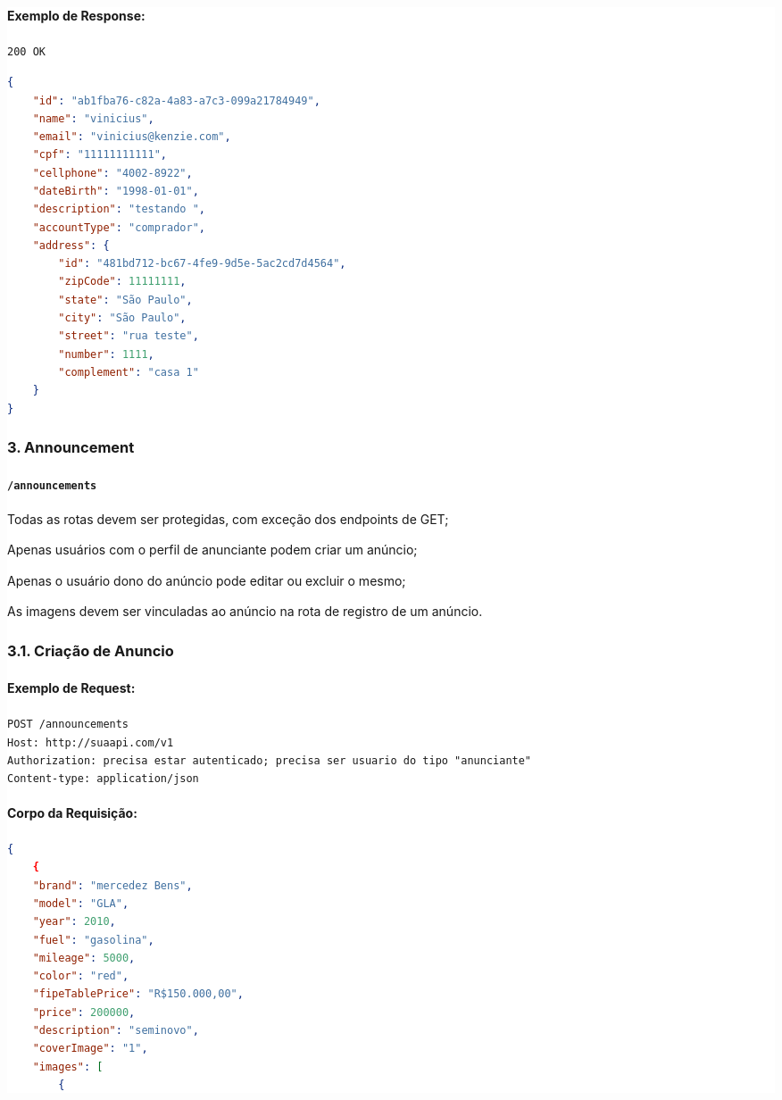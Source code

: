 #### Exemplo de Response:

```
200 OK
```

```json
{
	"id": "ab1fba76-c82a-4a83-a7c3-099a21784949",
	"name": "vinicius",
	"email": "vinicius@kenzie.com",
	"cpf": "11111111111",
	"cellphone": "4002-8922",
	"dateBirth": "1998-01-01",
	"description": "testando ",
	"accountType": "comprador",
	"address": {
		"id": "481bd712-bc67-4fe9-9d5e-5ac2cd7d4564",
		"zipCode": 11111111,
		"state": "São Paulo",
		"city": "São Paulo",
		"street": "rua teste",
		"number": 1111,
		"complement": "casa 1"
	}
}
```

### 3. **Announcement**

#### `/announcements`

Todas as rotas devem ser protegidas, com exceção dos endpoints de GET;

Apenas usuários com o perfil de anunciante podem criar um anúncio;

Apenas o usuário dono do anúncio pode editar ou excluir o mesmo;

As imagens devem ser vinculadas ao anúncio na rota de registro de um anúncio.

### 3.1. Criação de Anuncio

#### Exemplo de Request:

```
POST /announcements
Host: http://suaapi.com/v1
Authorization: precisa estar autenticado; precisa ser usuario do tipo "anunciante"
Content-type: application/json
```

#### Corpo da Requisição:

```json
{
	{
	"brand": "mercedez Bens",
	"model": "GLA",
	"year": 2010,
	"fuel": "gasolina",
	"mileage": 5000,
	"color": "red",
	"fipeTablePrice": "R$150.000,00",
	"price": 200000,
	"description": "seminovo",
	"coverImage": "1",
	"images": [
		{
```